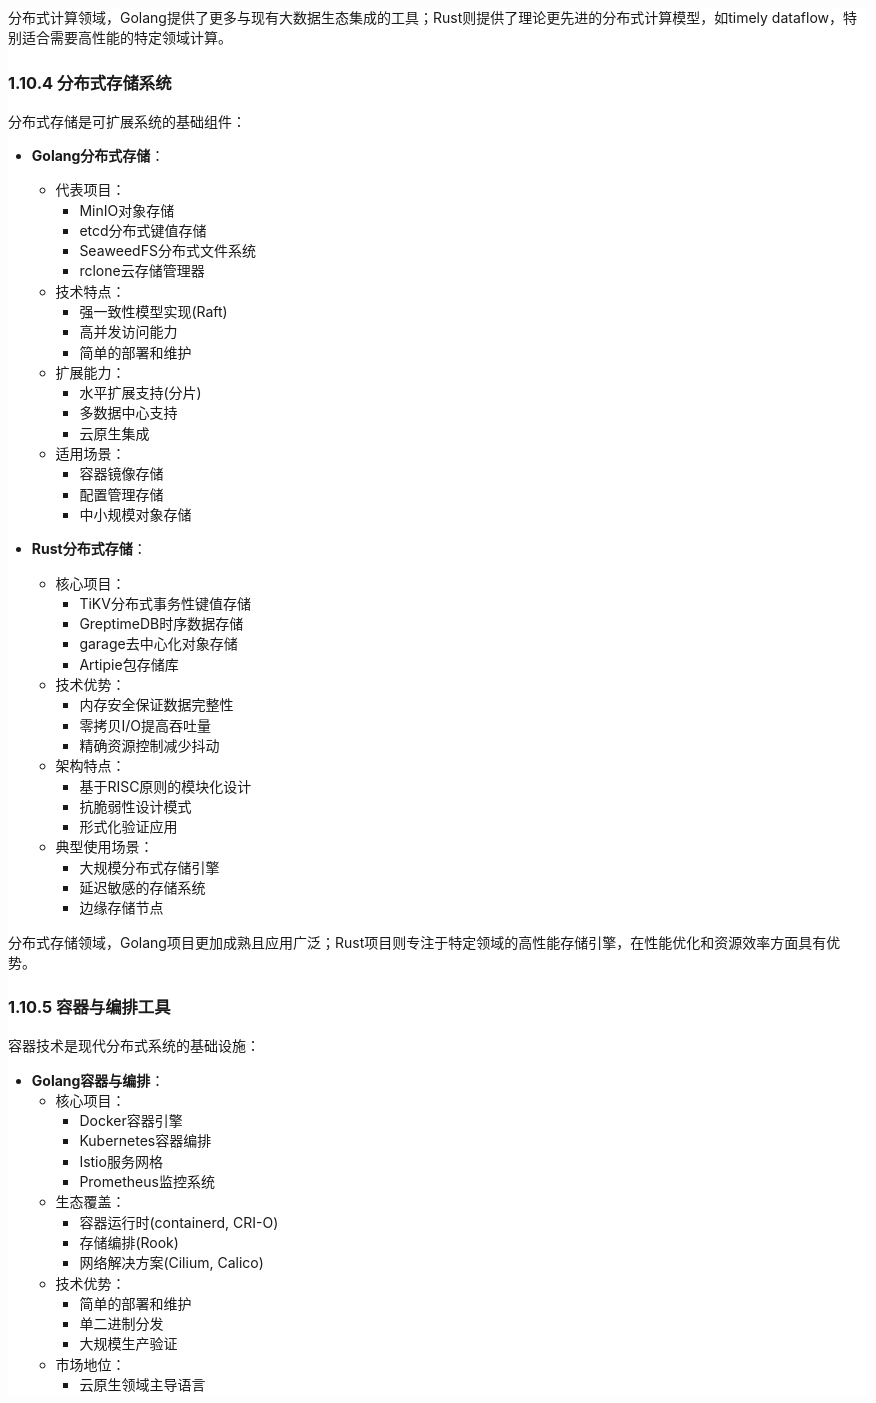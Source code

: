 分布式计算领域，Golang提供了更多与现有大数据生态集成的工具；Rust则提供了理论更先进的分布式计算模型，如timely dataflow，特别适合需要高性能的特定领域计算。

### 1.10.4 分布式存储系统

分布式存储是可扩展系统的基础组件：

- **Golang分布式存储**：
  - 代表项目：
    - MinIO对象存储
    - etcd分布式键值存储
    - SeaweedFS分布式文件系统
    - rclone云存储管理器
  - 技术特点：
    - 强一致性模型实现(Raft)
    - 高并发访问能力
    - 简单的部署和维护
  - 扩展能力：
    - 水平扩展支持(分片)
    - 多数据中心支持
    - 云原生集成
  - 适用场景：
    - 容器镜像存储
    - 配置管理存储
    - 中小规模对象存储

- **Rust分布式存储**：
  - 核心项目：
    - TiKV分布式事务性键值存储
    - GreptimeDB时序数据存储
    - garage去中心化对象存储
    - Artipie包存储库
  - 技术优势：
    - 内存安全保证数据完整性
    - 零拷贝I/O提高吞吐量
    - 精确资源控制减少抖动
  - 架构特点：
    - 基于RISC原则的模块化设计
    - 抗脆弱性设计模式
    - 形式化验证应用
  - 典型使用场景：
    - 大规模分布式存储引擎
    - 延迟敏感的存储系统
    - 边缘存储节点

分布式存储领域，Golang项目更加成熟且应用广泛；Rust项目则专注于特定领域的高性能存储引擎，在性能优化和资源效率方面具有优势。

### 1.10.5 容器与编排工具

容器技术是现代分布式系统的基础设施：

- **Golang容器与编排**：
  - 核心项目：
    - Docker容器引擎
    - Kubernetes容器编排
    - Istio服务网格
    - Prometheus监控系统
  - 生态覆盖：
    - 容器运行时(containerd, CRI-O)
    - 存储编排(Rook)
    - 网络解决方案(Cilium, Calico)
  - 技术优势：
    - 简单的部署和维护
    - 单二进制分发
    - 大规模生产验证
  - 市场地位：
    - 云原生领域主导语言